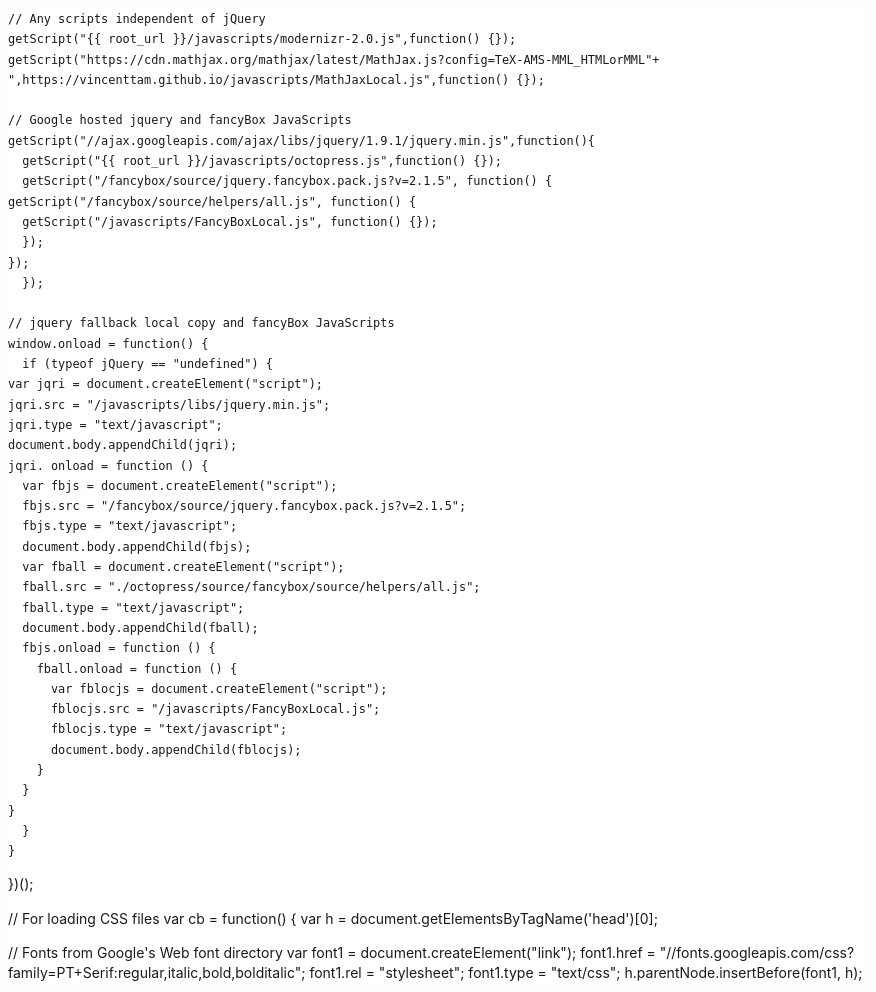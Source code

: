     // Any scripts independent of jQuery
    getScript("{{ root_url }}/javascripts/modernizr-2.0.js",function() {});
    getScript("https://cdn.mathjax.org/mathjax/latest/MathJax.js?config=TeX-AMS-MML_HTMLorMML"+
    ",https://vincenttam.github.io/javascripts/MathJaxLocal.js",function() {});

    // Google hosted jquery and fancyBox JavaScripts
    getScript("//ajax.googleapis.com/ajax/libs/jquery/1.9.1/jquery.min.js",function(){
      getScript("{{ root_url }}/javascripts/octopress.js",function() {});
      getScript("/fancybox/source/jquery.fancybox.pack.js?v=2.1.5", function() {
	getScript("/fancybox/source/helpers/all.js", function() {
	  getScript("/javascripts/FancyBoxLocal.js", function() {});
	  });
	});
      });

    // jquery fallback local copy and fancyBox JavaScripts
    window.onload = function() {
      if (typeof jQuery == "undefined") {
	var jqri = document.createElement("script");
	jqri.src = "/javascripts/libs/jquery.min.js";
	jqri.type = "text/javascript";
	document.body.appendChild(jqri);
	jqri. onload = function () {
	  var fbjs = document.createElement("script");
	  fbjs.src = "/fancybox/source/jquery.fancybox.pack.js?v=2.1.5";
	  fbjs.type = "text/javascript";
	  document.body.appendChild(fbjs);
	  var fball = document.createElement("script");
	  fball.src = "./octopress/source/fancybox/source/helpers/all.js";
	  fball.type = "text/javascript";
	  document.body.appendChild(fball);
	  fbjs.onload = function () {
	    fball.onload = function () {
	      var fblocjs = document.createElement("script");
	      fblocjs.src = "/javascripts/FancyBoxLocal.js";
	      fblocjs.type = "text/javascript";
	      document.body.appendChild(fblocjs);
	    }
	  }
	}
      }
    }
})();

// For loading CSS files
var cb = function() {
  var h = document.getElementsByTagName('head')[0];

  // Fonts from Google's Web font directory
  var font1 = document.createElement("link");
  font1.href = "//fonts.googleapis.com/css?family=PT+Serif:regular,italic,bold,bolditalic";
  font1.rel = "stylesheet";
  font1.type = "text/css";
  h.parentNode.insertBefore(font1, h);


[^e7e6743]: See commit [e7e6743] for details.
[^po]: [*精英主義與投票考試*][po] by Zigang Xiao.
[PageSpeed]: https://developers.google.com/speed/pagespeed/
[MathJax]: http://www.mathjax.org
[fancyBox]: http://fancyapps.com/fancybox/
[jQuery]: http://jquery.com
[Modernizr]: http://modernizr.com
[pic]: http://www.html5rocks.com/en/tutorials/responsive/picture-element/
[OptiPNG]: http://optipng.sourceforge.net/
[erv]: http://www.ewal.net/2012/09/08/octopress-customizations/
[29d86dd]: https://github.com/VincentTam/vincenttam.github.io/commit/29d86dd
[goo_dev_js]: https://developers.google.com/speed/docs/insights/BlockingJS
[feedthebot]: http://www.feedthebot.com/pagespeed/defer-loading-javascript.html
[e7e6743]: https://github.com/VincentTam/vincenttam.github.io/commit/e7e6743
[so16647050]: http://stackoverflow.com/q/16647050
[goo_dev_css]: https://developers.google.com/speed/docs/insights/OptimizeCSSDelivery
[1d40cea]: https://github.com/VincentTam/vincenttam.github.io/commit/1d40cea
[news]: http://techcrunch.com/2010/04/19/google-censorship/
[po]: http://blog.ivansiu.com/blog/2014/10/01/jing-ying-zhu-yi-yu-tou-piao-kao-shi/
[1699]: https://github.com/imathis/octopress/pull/1699/ "Fix the way of loading the local copy of jQuery"